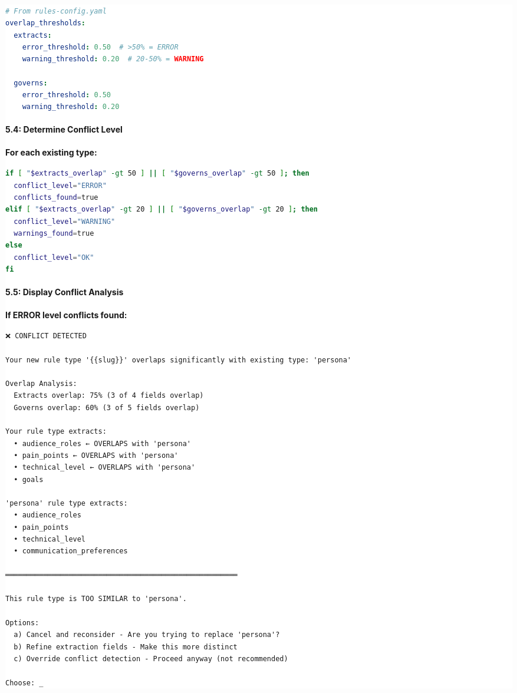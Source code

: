 ```yaml
# From rules-config.yaml
overlap_thresholds:
  extracts:
    error_threshold: 0.50  # >50% = ERROR
    warning_threshold: 0.20  # 20-50% = WARNING

  governs:
    error_threshold: 0.50
    warning_threshold: 0.20
```

#### 5.4: Determine Conflict Level

**For each existing type:**

```bash
if [ "$extracts_overlap" -gt 50 ] || [ "$governs_overlap" -gt 50 ]; then
  conflict_level="ERROR"
  conflicts_found=true
elif [ "$extracts_overlap" -gt 20 ] || [ "$governs_overlap" -gt 20 ]; then
  conflict_level="WARNING"
  warnings_found=true
else
  conflict_level="OK"
fi
```

#### 5.5: Display Conflict Analysis

**If ERROR level conflicts found:**

```
❌ CONFLICT DETECTED

Your new rule type '{{slug}}' overlaps significantly with existing type: 'persona'

Overlap Analysis:
  Extracts overlap: 75% (3 of 4 fields overlap)
  Governs overlap: 60% (3 of 5 fields overlap)

Your rule type extracts:
  • audience_roles ← OVERLAPS with 'persona'
  • pain_points ← OVERLAPS with 'persona'
  • technical_level ← OVERLAPS with 'persona'
  • goals

'persona' rule type extracts:
  • audience_roles
  • pain_points
  • technical_level
  • communication_preferences

═══════════════════════════════════════════════════════

This rule type is TOO SIMILAR to 'persona'.

Options:
  a) Cancel and reconsider - Are you trying to replace 'persona'?
  b) Refine extraction fields - Make this more distinct
  c) Override conflict detection - Proceed anyway (not recommended)

Choose: _
```
